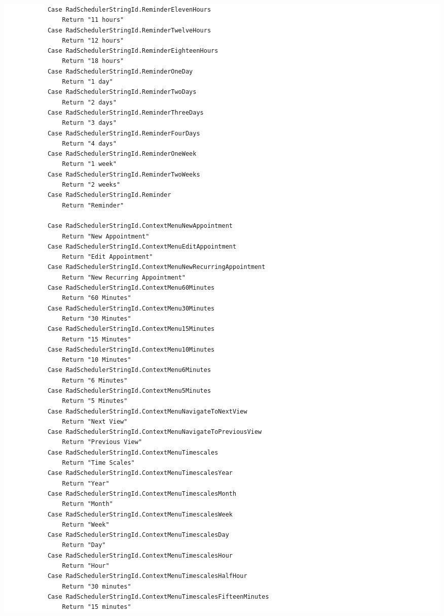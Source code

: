 	            Case RadSchedulerStringId.ReminderElevenHours
	                Return "11 hours"
	            Case RadSchedulerStringId.ReminderTwelveHours
	                Return "12 hours"
	            Case RadSchedulerStringId.ReminderEighteenHours
	                Return "18 hours"
	            Case RadSchedulerStringId.ReminderOneDay
	                Return "1 day"
	            Case RadSchedulerStringId.ReminderTwoDays
	                Return "2 days"
	            Case RadSchedulerStringId.ReminderThreeDays
	                Return "3 days"
	            Case RadSchedulerStringId.ReminderFourDays
	                Return "4 days"
	            Case RadSchedulerStringId.ReminderOneWeek
	                Return "1 week"
	            Case RadSchedulerStringId.ReminderTwoWeeks
	                Return "2 weeks"
	            Case RadSchedulerStringId.Reminder
	                Return "Reminder"
	
	            Case RadSchedulerStringId.ContextMenuNewAppointment
	                Return "New Appointment"
	            Case RadSchedulerStringId.ContextMenuEditAppointment
	                Return "Edit Appointment"
	            Case RadSchedulerStringId.ContextMenuNewRecurringAppointment
	                Return "New Recurring Appointment"
	            Case RadSchedulerStringId.ContextMenu60Minutes
	                Return "60 Minutes"
	            Case RadSchedulerStringId.ContextMenu30Minutes
	                Return "30 Minutes"
	            Case RadSchedulerStringId.ContextMenu15Minutes
	                Return "15 Minutes"
	            Case RadSchedulerStringId.ContextMenu10Minutes
	                Return "10 Minutes"
	            Case RadSchedulerStringId.ContextMenu6Minutes
	                Return "6 Minutes"
	            Case RadSchedulerStringId.ContextMenu5Minutes
	                Return "5 Minutes"
	            Case RadSchedulerStringId.ContextMenuNavigateToNextView
	                Return "Next View"
	            Case RadSchedulerStringId.ContextMenuNavigateToPreviousView
	                Return "Previous View"
	            Case RadSchedulerStringId.ContextMenuTimescales
	                Return "Time Scales"
	            Case RadSchedulerStringId.ContextMenuTimescalesYear
	                Return "Year"
	            Case RadSchedulerStringId.ContextMenuTimescalesMonth
	                Return "Month"
	            Case RadSchedulerStringId.ContextMenuTimescalesWeek
	                Return "Week"
	            Case RadSchedulerStringId.ContextMenuTimescalesDay
	                Return "Day"
	            Case RadSchedulerStringId.ContextMenuTimescalesHour
	                Return "Hour"
	            Case RadSchedulerStringId.ContextMenuTimescalesHalfHour
	                Return "30 minutes"
	            Case RadSchedulerStringId.ContextMenuTimescalesFifteenMinutes
	                Return "15 minutes"
	